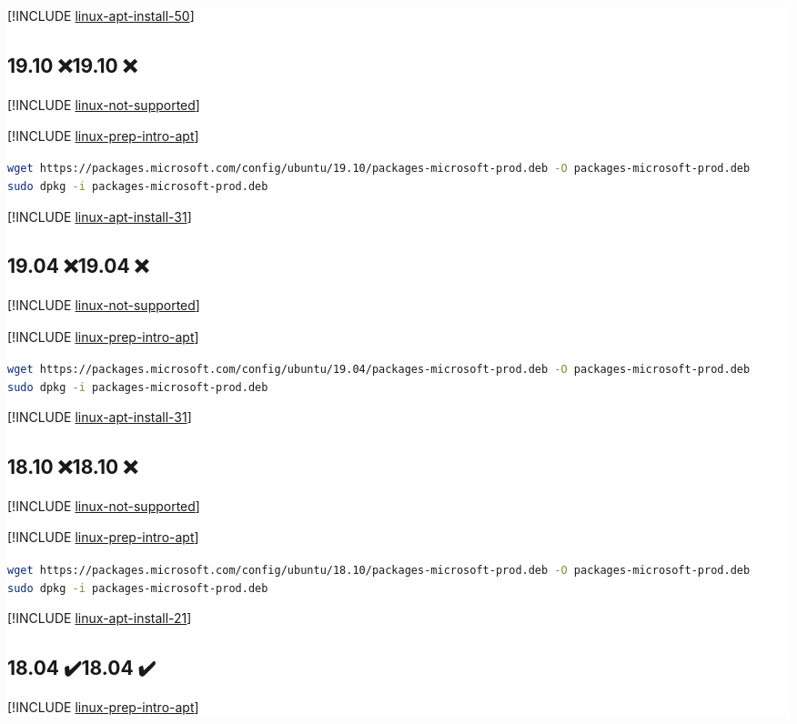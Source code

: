 [!INCLUDE [linux-apt-install-50](includes/linux-install-50-apt.md)]

## <a name="1910-"></a><span data-ttu-id="f651e-168">19.10 ❌</span><span class="sxs-lookup"><span data-stu-id="f651e-168">19.10 ❌</span></span>

[!INCLUDE [linux-not-supported](includes/linux-not-supported-ubuntu.md)]

[!INCLUDE [linux-prep-intro-apt](includes/linux-prep-intro-apt.md)]

```bash
wget https://packages.microsoft.com/config/ubuntu/19.10/packages-microsoft-prod.deb -O packages-microsoft-prod.deb
sudo dpkg -i packages-microsoft-prod.deb
```

[!INCLUDE [linux-apt-install-31](includes/linux-install-31-apt.md)]

## <a name="1904-"></a><span data-ttu-id="f651e-169">19.04 ❌</span><span class="sxs-lookup"><span data-stu-id="f651e-169">19.04 ❌</span></span>

[!INCLUDE [linux-not-supported](includes/linux-not-supported-ubuntu.md)]

[!INCLUDE [linux-prep-intro-apt](includes/linux-prep-intro-apt.md)]

```bash
wget https://packages.microsoft.com/config/ubuntu/19.04/packages-microsoft-prod.deb -O packages-microsoft-prod.deb
sudo dpkg -i packages-microsoft-prod.deb
```

[!INCLUDE [linux-apt-install-31](includes/linux-install-31-apt.md)]

## <a name="1810-"></a><span data-ttu-id="f651e-170">18.10 ❌</span><span class="sxs-lookup"><span data-stu-id="f651e-170">18.10 ❌</span></span>

[!INCLUDE [linux-not-supported](includes/linux-not-supported-ubuntu.md)]

[!INCLUDE [linux-prep-intro-apt](includes/linux-prep-intro-apt.md)]

```bash
wget https://packages.microsoft.com/config/ubuntu/18.10/packages-microsoft-prod.deb -O packages-microsoft-prod.deb
sudo dpkg -i packages-microsoft-prod.deb
```

[!INCLUDE [linux-apt-install-21](includes/linux-install-21-apt.md)]

## <a name="1804-"></a><span data-ttu-id="f651e-171">18.04 ✔️</span><span class="sxs-lookup"><span data-stu-id="f651e-171">18.04 ✔️</span></span>

[!INCLUDE [linux-prep-intro-apt](includes/linux-prep-intro-apt.md)]
